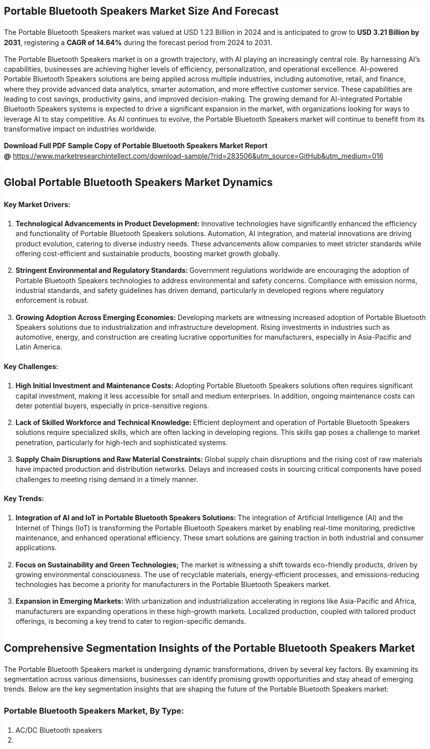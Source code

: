 <h2>Portable Bluetooth Speakers Market Size And Forecast</h2><p>The Portable Bluetooth Speakers market was valued at USD 1.23 Billion in 2024 and is anticipated to grow to <strong>USD 3.21 Billion by 2031</strong>, registering a <strong>CAGR of 14.64%</strong> during the forecast period from 2024 to 2031.</p><p>The Portable Bluetooth Speakers market is on a growth trajectory, with AI playing an increasingly central role. By harnessing AI’s capabilities, businesses are achieving higher levels of efficiency, personalization, and operational excellence. AI-powered Portable Bluetooth Speakers solutions are being applied across multiple industries, including automotive, retail, and finance, where they provide advanced data analytics, smarter automation, and more effective customer service. These capabilities are leading to cost savings, productivity gains, and improved decision-making. The growing demand for AI-integrated Portable Bluetooth Speakers systems is expected to drive a significant expansion in the market, with organizations looking for ways to leverage AI to stay competitive. As AI continues to evolve, the Portable Bluetooth Speakers market will continue to benefit from its transformative impact on industries worldwide.</p><p><strong>Download Full PDF Sample Copy of Portable Bluetooth Speakers Market Report @</strong>&nbsp;<a href="https://www.marketresearchintellect.com/download-sample/?rid=283506&amp;utm_source=GitHub&amp;utm_medium=016">https://www.marketresearchintellect.com/download-sample/?rid=283506&amp;utm_source=GitHub&amp;utm_medium=016</a></p><h2>Global Portable Bluetooth Speakers Market Dynamics</h2><h4><strong>Key Market Drivers:</strong></h4><ol><li><p><strong>Technological Advancements in Product Development:&nbsp;</strong>Innovative technologies have significantly enhanced the efficiency and functionality of Portable Bluetooth Speakers solutions. Automation, AI integration, and material innovations are driving product evolution, catering to diverse industry needs. These advancements allow companies to meet stricter standards while offering cost-efficient and sustainable products, boosting market growth globally.</p></li><li><p><strong>Stringent Environmental and Regulatory Standards:&nbsp;</strong>Government regulations worldwide are encouraging the adoption of Portable Bluetooth Speakers technologies to address environmental and safety concerns. Compliance with emission norms, industrial standards, and safety guidelines has driven demand, particularly in developed regions where regulatory enforcement is robust.</p></li><li><p><strong>Growing Adoption Across Emerging Economies:&nbsp;</strong>Developing markets are witnessing increased adoption of Portable Bluetooth Speakers solutions due to industrialization and infrastructure development. Rising investments in industries such as automotive, energy, and construction are creating lucrative opportunities for manufacturers, especially in Asia-Pacific and Latin America.</p></li></ol><h4><strong>Key Challenges:</strong></h4><ol><li><p><strong>High Initial Investment and Maintenance Costs:&nbsp;</strong>Adopting Portable Bluetooth Speakers solutions often requires significant capital investment, making it less accessible for small and medium enterprises. In addition, ongoing maintenance costs can deter potential buyers, especially in price-sensitive regions.</p></li><li><p><strong>Lack of Skilled Workforce and Technical Knowledge:&nbsp;</strong>Efficient deployment and operation of Portable Bluetooth Speakers solutions require specialized skills, which are often lacking in developing regions. This skills gap poses a challenge to market penetration, particularly for high-tech and sophisticated systems.</p></li><li><p><strong>Supply Chain Disruptions and Raw Material Constraints:&nbsp;</strong>Global supply chain disruptions and the rising cost of raw materials have impacted production and distribution networks. Delays and increased costs in sourcing critical components have posed challenges to meeting rising demand in a timely manner.</p></li></ol><h4><strong>Key Trends:</strong></h4><ol><li><p><strong>Integration of AI and IoT in Portable Bluetooth Speakers Solutions:&nbsp;</strong>The integration of Artificial Intelligence (AI) and the Internet of Things (IoT) is transforming the Portable Bluetooth Speakers market by enabling real-time monitoring, predictive maintenance, and enhanced operational efficiency. These smart solutions are gaining traction in both industrial and consumer applications.</p></li><li><p><strong>Focus on Sustainability and Green Technologies;&nbsp;</strong>The market is witnessing a shift towards eco-friendly products, driven by growing environmental consciousness. The use of recyclable materials, energy-efficient processes, and emissions-reducing technologies has become a priority for manufacturers in the Portable Bluetooth Speakers market.</p></li><li><p><strong>Expansion in Emerging Markets:&nbsp;</strong>With urbanization and industrialization accelerating in regions like Asia-Pacific and Africa, manufacturers are expanding operations in these high-growth markets. Localized production, coupled with tailored product offerings, is becoming a key trend to cater to region-specific demands.</p></li></ol><div class="article-main__content" data-test-id="publishing-text-block"><h2>Comprehensive Segmentation Insights of the Portable Bluetooth Speakers Market</h2><p>The Portable Bluetooth Speakers market is undergoing dynamic transformations, driven by several key factors. By examining its segmentation across various dimensions, businesses can identify promising growth opportunities and stay ahead of emerging trends. Below are the key segmentation insights that are shaping the future of the Portable Bluetooth Speakers market:</p><h3><strong>Portable Bluetooth Speakers Market, By Type:<br /></strong></h3><ol><li>AC/DC Bluetooth speakers<li>
